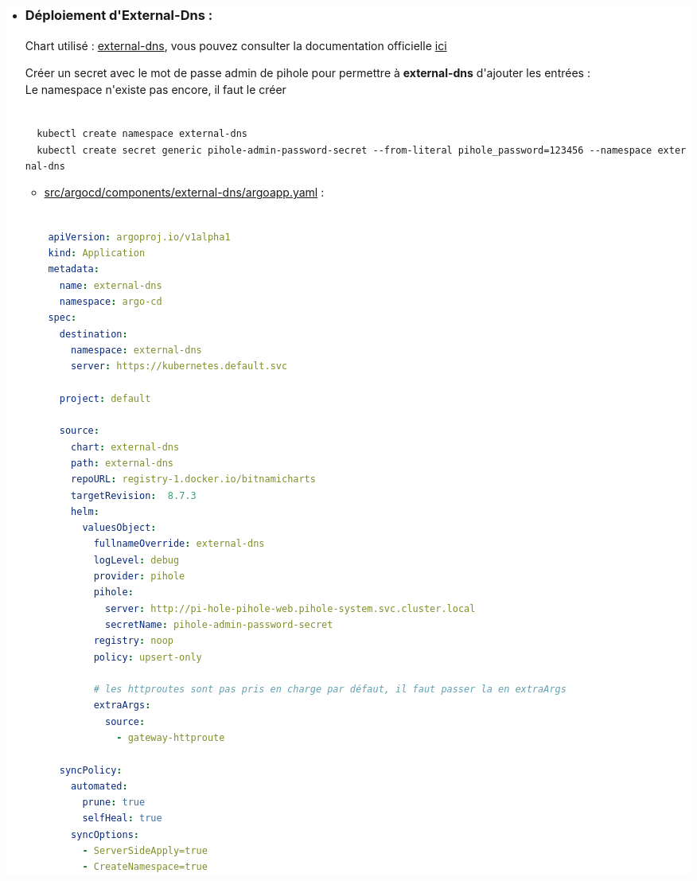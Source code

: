 
- ### Déploiement d'External-Dns  :
  Chart utilisé : [external-dns](https://artifacthub.io/packages/helm/bitnami/external-dns), vous pouvez consulter la documentation officielle [ici](https://github.com/bitnami/charts/tree/main/bitnami/external-dns)

  Créer un secret avec le mot de passe admin de pihole pour permettre à **external-dns** d'ajouter les entrées : <br />
  Le namespace n'existe pas encore, il faut le créer

  ```shell
  
    kubectl create namespace external-dns
    kubectl create secret generic pihole-admin-password-secret --from-literal pihole_password=123456 --namespace external-dns 
  ```
  
  - [src/argocd/components/external-dns/argoapp.yaml](https://raw.githubusercontent.com/mombe090/blog-source-code/refs/heads/argo-pihole-extd-certmanager/src/argocd/infra/components/external-dns/argoapp.yaml) :
  ```yaml
  
      apiVersion: argoproj.io/v1alpha1
      kind: Application
      metadata:
        name: external-dns
        namespace: argo-cd
      spec:
        destination:
          namespace: external-dns
          server: https://kubernetes.default.svc
      
        project: default
      
        source:
          chart: external-dns
          path: external-dns
          repoURL: registry-1.docker.io/bitnamicharts
          targetRevision:  8.7.3
          helm:
            valuesObject:
              fullnameOverride: external-dns
              logLevel: debug
              provider: pihole
              pihole:
                server: http://pi-hole-pihole-web.pihole-system.svc.cluster.local
                secretName: pihole-admin-password-secret
              registry: noop
              policy: upsert-only
              
              # les httproutes sont pas pris en charge par défaut, il faut passer la en extraArgs
              extraArgs:
                source:
                  - gateway-httproute
      
        syncPolicy:
          automated:
            prune: true
            selfHeal: true
          syncOptions:
            - ServerSideApply=true
            - CreateNamespace=true
  ```
  